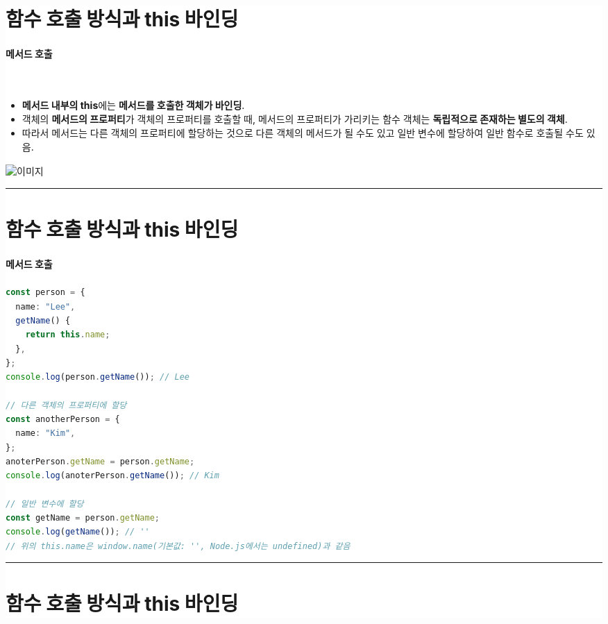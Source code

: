 
# 함수 호출 방식과 this 바인딩

#### 메서드 호출

<br>

- **메서드 내부의 this**에는 **메서드를 호출한 객체가 바인딩**.
- 객체의 **메서드의 프로퍼티**가 객체의 프로퍼티를 호출할 때, 메서드의 프로퍼티가 가리키는 함수 객체는 **독립적으로 존재하는 별도의 객체**.
- 따라서 메서드는 다른 객체의 프로퍼티에 할당하는 것으로 다른 객체의 메서드가 될 수도 있고 일반 변수에 할당하여 일반 함수로 호출될 수도 있음.

![이미지](https://s3.us-west-2.amazonaws.com/secure.notion-static.com/d07866a1-d542-4c9d-9048-034f47150a27/Untitled.png?X-Amz-Algorithm=AWS4-HMAC-SHA256&X-Amz-Content-Sha256=UNSIGNED-PAYLOAD&X-Amz-Credential=AKIAT73L2G45EIPT3X45%2F20220518%2Fus-west-2%2Fs3%2Faws4_request&X-Amz-Date=20220518T205313Z&X-Amz-Expires=86400&X-Amz-Signature=452f9e88dcbff0bc24739e589b929d99510c7f26f8cdbbab5d7fed92f5dc4a60&X-Amz-SignedHeaders=host&response-content-disposition=filename%20%3D%22Untitled.png%22&x-id=GetObject)

<style>
img {
  margin: 0 auto;
  width: 600px;
}
</style>

---

# 함수 호출 방식과 this 바인딩

#### 메서드 호출

```ts {all|1-7|10-14|13|3-5|10-12|14|17-18|all}
const person = {
  name: "Lee",
  getName() {
    return this.name;
  },
};
console.log(person.getName()); // Lee

// 다른 객체의 프로퍼티에 할당
const anotherPerson = {
  name: "Kim",
};
anoterPerson.getName = person.getName;
console.log(anoterPerson.getName()); // Kim

// 일반 변수에 할당
const getName = person.getName;
console.log(getName()); // ''
// 위의 this.name은 window.name(기본값: '', Node.js에서는 undefined)과 같음
```

---

# 함수 호출 방식과 this 바인딩

